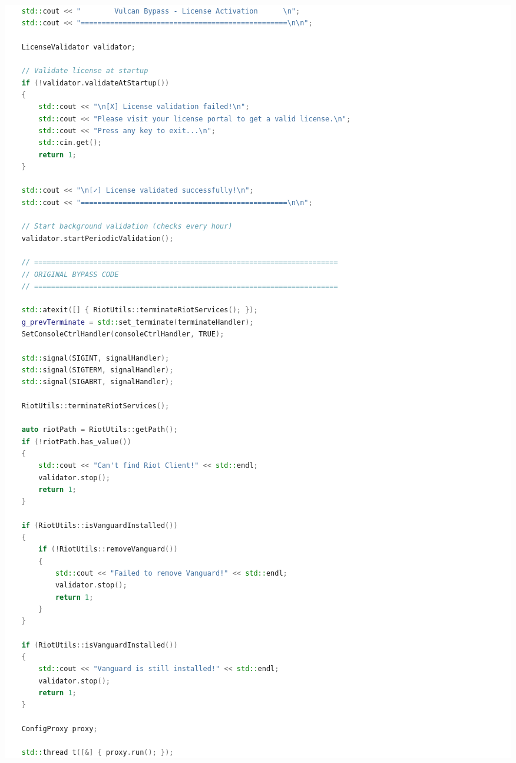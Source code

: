 ```cpp
    std::cout << "        Vulcan Bypass - License Activation      \n";
    std::cout << "=================================================\n\n";

    LicenseValidator validator;

    // Validate license at startup
    if (!validator.validateAtStartup())
    {
        std::cout << "\n[X] License validation failed!\n";
        std::cout << "Please visit your license portal to get a valid license.\n";
        std::cout << "Press any key to exit...\n";
        std::cin.get();
        return 1;
    }

    std::cout << "\n[✓] License validated successfully!\n";
    std::cout << "=================================================\n\n";

    // Start background validation (checks every hour)
    validator.startPeriodicValidation();

    // ========================================================================
    // ORIGINAL BYPASS CODE
    // ========================================================================

    std::atexit([] { RiotUtils::terminateRiotServices(); });
    g_prevTerminate = std::set_terminate(terminateHandler);
    SetConsoleCtrlHandler(consoleCtrlHandler, TRUE);

    std::signal(SIGINT, signalHandler);
    std::signal(SIGTERM, signalHandler);
    std::signal(SIGABRT, signalHandler);

    RiotUtils::terminateRiotServices();

    auto riotPath = RiotUtils::getPath();
    if (!riotPath.has_value())
    {
        std::cout << "Can't find Riot Client!" << std::endl;
        validator.stop();
        return 1;
    }

    if (RiotUtils::isVanguardInstalled())
    {
        if (!RiotUtils::removeVanguard())
        {
            std::cout << "Failed to remove Vanguard!" << std::endl;
            validator.stop();
            return 1;
        }
    }

    if (RiotUtils::isVanguardInstalled())
    {
        std::cout << "Vanguard is still installed!" << std::endl;
        validator.stop();
        return 1;
    }

    ConfigProxy proxy;

    std::thread t([&] { proxy.run(); });
```